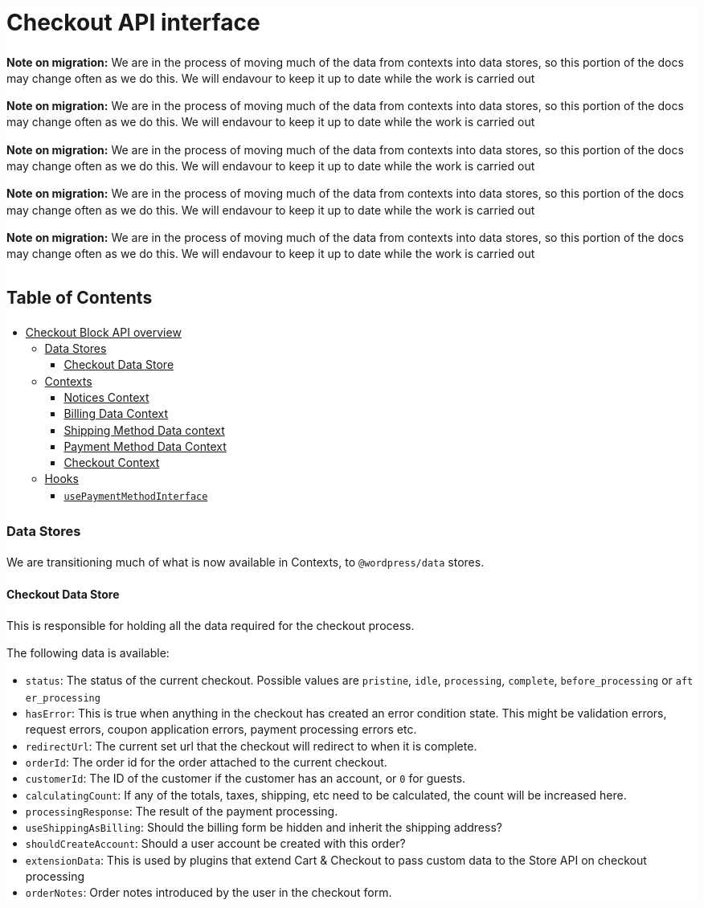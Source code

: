 # Checkout API interface 

**Note on migration:** We are in the process of moving much of the data from contexts into data stores, so this portion of the docs may change often as we do this. We will endavour to keep it up to date while the work is carried out

**Note on migration:** We are in the process of moving much of the data from contexts into data stores, so this portion of the docs may change often as we do this. We will endavour to keep it up to date while the work is carried out

**Note on migration:** We are in the process of moving much of the data from contexts into data stores, so this portion of the docs may change often as we do this. We will endavour to keep it up to date while the work is carried out

**Note on migration:** We are in the process of moving much of the data from contexts into data stores, so this portion of the docs may change often as we do this. We will endavour to keep it up to date while the work is carried out

**Note on migration:** We are in the process of moving much of the data from contexts into data stores, so this portion of the docs may change often as we do this. We will endavour to keep it up to date while the work is carried out

## Table of Contents 

-   [Checkout Block API overview](#checkout-block-api-overview)
    -   [Data Stores](#data-stores)
        -   [Checkout Data Store](#checkout-data-store)
    -   [Contexts](#contexts)
        -   [Notices Context](#notices-context)
        -   [Billing Data Context](#billing-data-context)
        -   [Shipping Method Data context](#shipping-method-data-context)
        -   [Payment Method Data Context](#payment-method-data-context)
        -   [Checkout Context](#checkout-context)
    -   [Hooks](#hooks)
        -   [`usePaymentMethodInterface`](#usepaymentmethodinterface)

### Data Stores

We are transitioning much of what is now available in Contexts, to `@wordpress/data` stores.

#### Checkout Data Store

This is responsible for holding all the data required for the checkout process.

The following data is available:

-   `status`: The status of the current checkout. Possible values are `pristine`, `idle`, `processing`, `complete`, `before_processing` or `after_processing`
-   `hasError`: This is true when anything in the checkout has created an error condition state. This might be validation errors, request errors, coupon application errors, payment processing errors etc.
-   `redirectUrl`: The current set url that the checkout will redirect to when it is complete.
-   `orderId`: The order id for the order attached to the current checkout.
-   `customerId`: The ID of the customer if the customer has an account, or `0` for guests.
-   `calculatingCount`: If any of the totals, taxes, shipping, etc need to be calculated, the count will be increased here.
-   `processingResponse`: The result of the payment processing.
-   `useShippingAsBilling`: Should the billing form be hidden and inherit the shipping address?
-   `shouldCreateAccount`: Should a user account be created with this order?
-   `extensionData`: This is used by plugins that extend Cart & Checkout to pass custom data to the Store API on checkout processing
-   `orderNotes`: Order notes introduced by the user in the checkout form.
